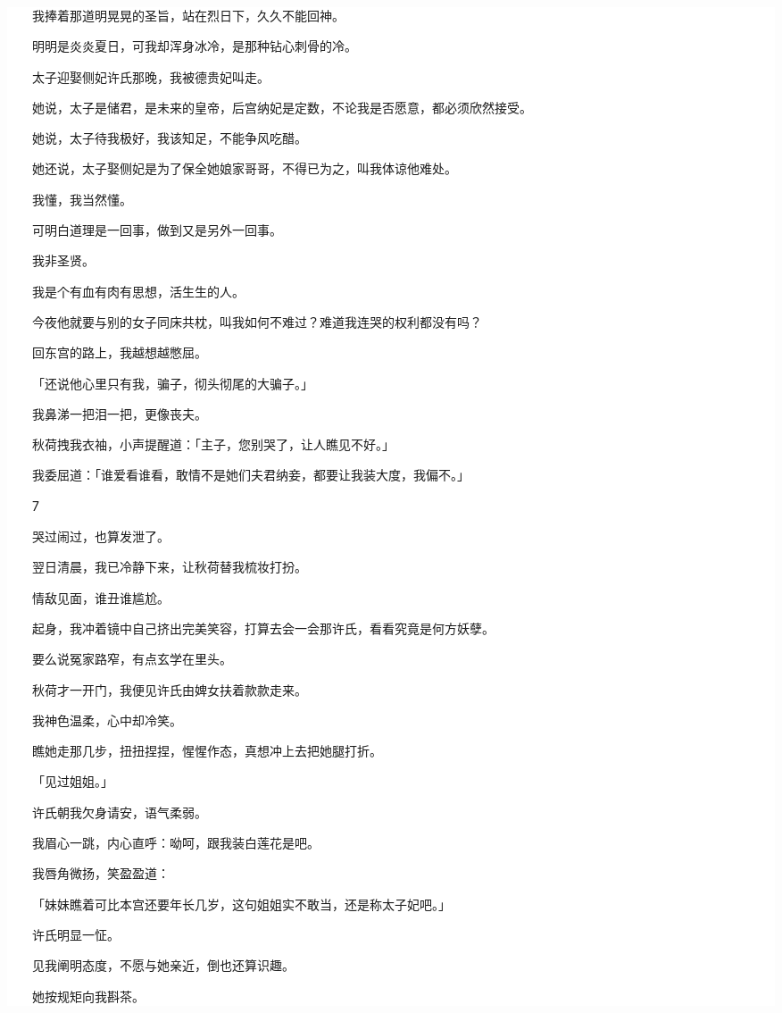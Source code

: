 &emsp;&emsp;我捧着那道明晃晃的圣旨，站在烈日下，久久不能回神。  
  
&emsp;&emsp;明明是炎炎夏日，可我却浑身冰冷，是那种钻心刺骨的冷。  
  
&emsp;&emsp;太子迎娶侧妃许氏那晚，我被德贵妃叫走。  
  
&emsp;&emsp;她说，太子是储君，是未来的皇帝，后宫纳妃是定数，不论我是否愿意，都必须欣然接受。  
  
&emsp;&emsp;她说，太子待我极好，我该知足，不能争风吃醋。  
  
&emsp;&emsp;她还说，太子娶侧妃是为了保全她娘家哥哥，不得已为之，叫我体谅他难处。  
  
&emsp;&emsp;我懂，我当然懂。  
  
&emsp;&emsp;可明白道理是一回事，做到又是另外一回事。  
  
&emsp;&emsp;我非圣贤。  
  
&emsp;&emsp;我是个有血有肉有思想，活生生的人。  
  
&emsp;&emsp;今夜他就要与别的女子同床共枕，叫我如何不难过？难道我连哭的权利都没有吗？  
  
&emsp;&emsp;回东宫的路上，我越想越憋屈。  
  
&emsp;&emsp;「还说他心里只有我，骗子，彻头彻尾的大骗子。」  
  
&emsp;&emsp;我鼻涕一把泪一把，更像丧夫。  
  
&emsp;&emsp;秋荷拽我衣袖，小声提醒道：「主子，您别哭了，让人瞧见不好。」  
  
&emsp;&emsp;我委屈道：「谁爱看谁看，敢情不是她们夫君纳妾，都要让我装大度，我偏不。」  
  
&emsp;&emsp;7  
  
&emsp;&emsp;哭过闹过，也算发泄了。  
  
&emsp;&emsp;翌日清晨，我已冷静下来，让秋荷替我梳妆打扮。  
  
&emsp;&emsp;情敌见面，谁丑谁尴尬。  
  
&emsp;&emsp;起身，我冲着镜中自己挤出完美笑容，打算去会一会那许氏，看看究竟是何方妖孽。  
  
&emsp;&emsp;要么说冤家路窄，有点玄学在里头。  
  
&emsp;&emsp;秋荷才一开门，我便见许氏由婢女扶着款款走来。  
  
&emsp;&emsp;我神色温柔，心中却冷笑。  
  
&emsp;&emsp;瞧她走那几步，扭扭捏捏，惺惺作态，真想冲上去把她腿打折。  
  
&emsp;&emsp;「见过姐姐。」  
  
&emsp;&emsp;许氏朝我欠身请安，语气柔弱。  
  
&emsp;&emsp;我眉心一跳，内心直呼：呦呵，跟我装白莲花是吧。  
  
&emsp;&emsp;我唇角微扬，笑盈盈道：  
  
&emsp;&emsp;「妹妹瞧着可比本宫还要年长几岁，这句姐姐实不敢当，还是称太子妃吧。」  
  
&emsp;&emsp;许氏明显一怔。  
  
&emsp;&emsp;见我阐明态度，不愿与她亲近，倒也还算识趣。  
  
&emsp;&emsp;她按规矩向我斟茶。  
  